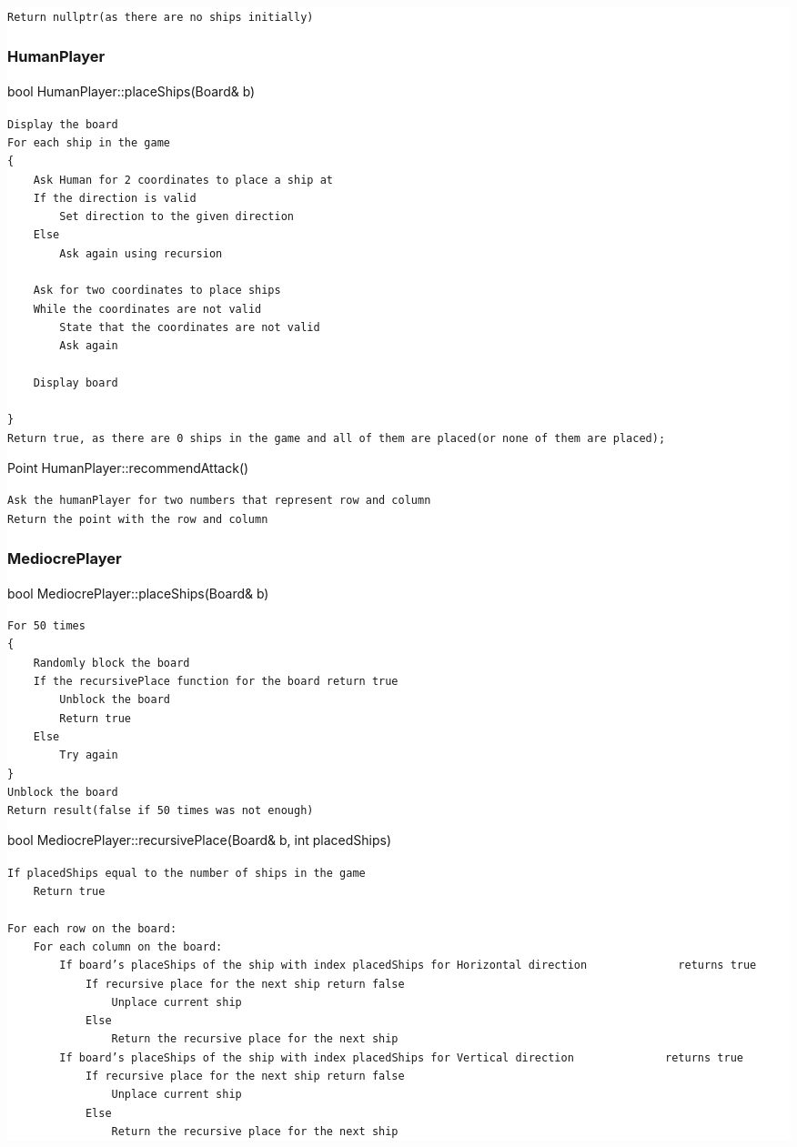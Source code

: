 	Return nullptr(as there are no ships initially)


###  HumanPlayer

bool HumanPlayer::placeShips(Board& b)

	Display the board
	For each ship in the game
	{
		Ask Human for 2 coordinates to place a ship at
		If the direction is valid
			Set direction to the given direction
		Else
			Ask again using recursion

		Ask for two coordinates to place ships
		While the coordinates are not valid
			State that the coordinates are not valid
			Ask again

		Display board

	}
	Return true, as there are 0 ships in the game and all of them are placed(or none of them are placed);

Point HumanPlayer::recommendAttack()

	Ask the humanPlayer for two numbers that represent row and column
	Return the point with the row and column

###  MediocrePlayer

bool MediocrePlayer::placeShips(Board& b)

	For 50 times
	{
		Randomly block the board
		If the recursivePlace function for the board return true
			Unblock the board
			Return true
		Else
			Try again
	}
	Unblock the board
	Return result(false if 50 times was not enough)

bool MediocrePlayer::recursivePlace(Board& b, int placedShips)

	If placedShips equal to the number of ships in the game
		Return true

	For each row on the board:
		For each column on the board:
			If board’s placeShips of the ship with index placedShips for Horizontal direction              returns true
				If recursive place for the next ship return false
					Unplace current ship
				Else
					Return the recursive place for the next ship
			If board’s placeShips of the ship with index placedShips for Vertical direction              returns true
				If recursive place for the next ship return false
					Unplace current ship
				Else
					Return the recursive place for the next ship
